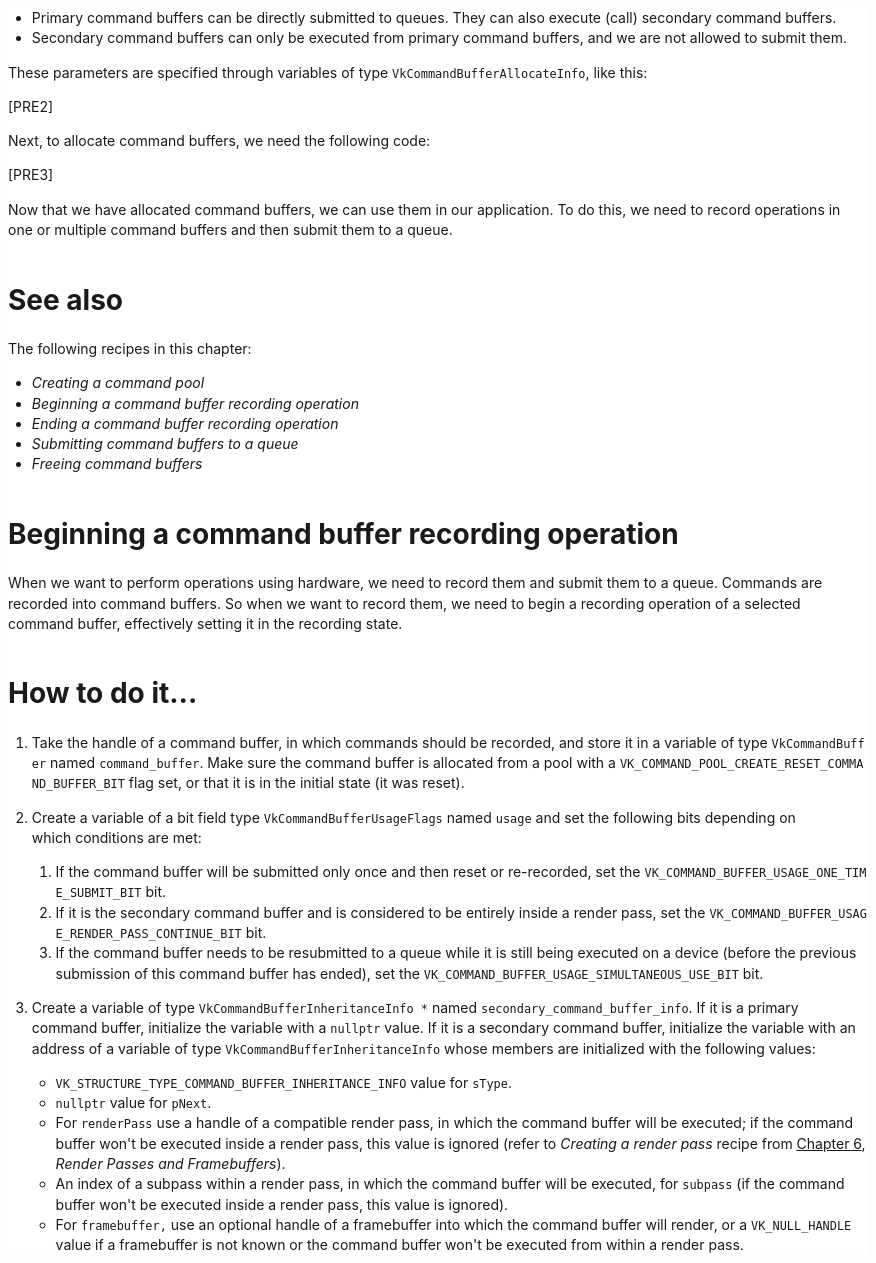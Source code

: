 *   Primary command buffers can be directly submitted to queues. They can also execute (call) secondary command buffers.
*   Secondary command buffers can only be executed from primary command buffers, and we are not allowed to submit them.

These parameters are specified through variables of type `VkCommandBufferAllocateInfo`, like this:

[PRE2]

Next, to allocate command buffers, we need the following code:

[PRE3]

Now that we have allocated command buffers, we can use them in our application. To do this, we need to record operations in one or multiple command buffers and then submit them to a queue.

# See also

The following recipes in this chapter:

*   *Creating a command pool*
*   *Beginning a command buffer recording operation*
*   *Ending a command buffer recording operation*
*   *Submitting command buffers to a queue*
*   *Freeing command buffers*

# Beginning a command buffer recording operation

When we want to perform operations using hardware, we need to record them and submit them to a queue. Commands are recorded into command buffers. So when we want to record them, we need to begin a recording operation of a selected command buffer, effectively setting it in the recording state.

# How to do it...

1.  Take the handle of a command buffer, in which commands should be recorded, and store it in a variable of type `VkCommandBuffer` named `command_buffer`. Make sure the command buffer is allocated from a pool with a `VK_COMMAND_POOL_CREATE_RESET_COMMAND_BUFFER_BIT` flag set, or that it is in the initial state (it was reset).
2.  Create a variable of a bit field type `VkCommandBufferUsageFlags` named `usage` and set the following bits depending on which conditions are met:
    1.  If the command buffer will be submitted only once and then reset or re-recorded, set the `VK_COMMAND_BUFFER_USAGE_ONE_TIME_SUBMIT_BIT` bit.
    2.  If it is the secondary command buffer and is considered to be entirely inside a render pass, set the `VK_COMMAND_BUFFER_USAGE_RENDER_PASS_CONTINUE_BIT` bit.
    3.  If the command buffer needs to be resubmitted to a queue while it is still being executed on a device (before the previous submission of this command buffer has ended), set the `VK_COMMAND_BUFFER_USAGE_SIMULTANEOUS_USE_BIT` bit.

3.  Create a variable of type `VkCommandBufferInheritanceInfo *` named `secondary_command_buffer_info`. If it is a primary command buffer, initialize the variable with a `nullptr` value. If it is a secondary command buffer, initialize the variable with an address of a variable of type `VkCommandBufferInheritanceInfo` whose members are initialized with the following values:
    *   `VK_STRUCTURE_TYPE_COMMAND_BUFFER_INHERITANCE_INFO` value for `sType`.
    *   `nullptr` value for `pNext`.
    *   For `renderPass` use a handle of a compatible render pass, in which the command buffer will be executed; if the command buffer won't be executed inside a render pass, this value is ignored (refer to *Creating a render pass* recipe from [Chapter 6](2de4339d-8912-440a-89a6-fd1f84961448.xhtml), *Render Passes and Framebuffers*).
    *   An index of a subpass within a render pass, in which the command buffer will be executed, for `subpass` (if the command buffer won't be executed inside a render pass, this value is ignored).
    *   For `framebuffer,` use an optional handle of a framebuffer into which the command buffer will render, or a `VK_NULL_HANDLE` value if a framebuffer is not known or the command buffer won't be executed from within a render pass.